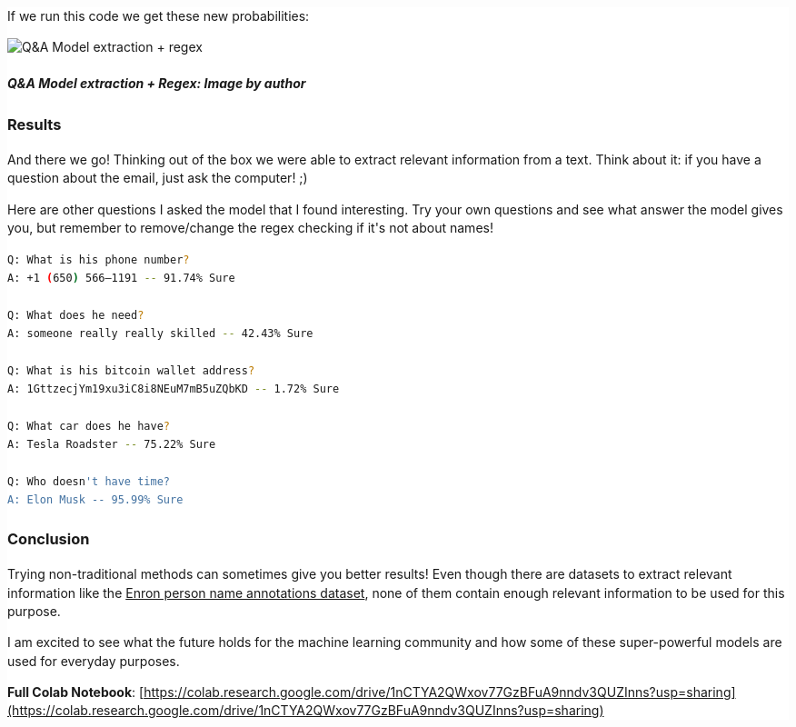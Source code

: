 ```python
```

If we run this code we get these new probabilities:

![Q&A Model extraction + regex](qamodel.png)

##### Q&A Model extraction + Regex: Image by author

### Results

And there we go! Thinking out of the box we were able to extract relevant information from a text. Think about it: if you have a question about the email, just ask the computer! ;)

Here are other questions I asked the model that I found interesting. Try your own questions and see what answer the model gives you, but remember to remove/change the regex checking if it's not about names!

```bash
Q: What is his phone number?
A: +1 (650) 566–1191 -- 91.74% Sure

Q: What does he need?
A: someone really really skilled -- 42.43% Sure

Q: What is his bitcoin wallet address?
A: 1GttzecjYm19xu3iC8i8NEuM7mB5uZQbKD -- 1.72% Sure

Q: What car does he have?
A: Tesla Roadster -- 75.22% Sure

Q: Who doesn't have time?
A: Elon Musk -- 95.99% Sure
```

### Conclusion

Trying non-traditional methods can sometimes give you better results! Even though there are datasets to extract relevant information like the [Enron person name annotations dataset](https://www.cs.cmu.edu/~einat/datasets.html), none of them contain enough relevant information to be used for this purpose.

I am excited to see what the future holds for the machine learning community and how some of these super-powerful models are used for everyday purposes.

**Full Colab Notebook**: [https://colab.research.google.com/drive/1nCTYA2QWxov77GzBFuA9nndv3QUZInns?usp=sharing](https://colab.research.google.com/drive/1nCTYA2QWxov77GzBFuA9nndv3QUZInns?usp=sharing)
